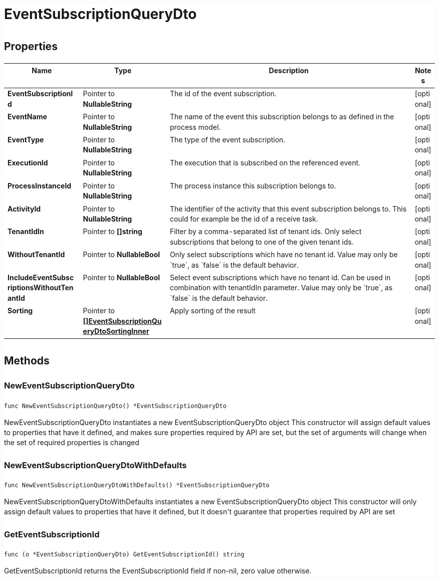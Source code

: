 # EventSubscriptionQueryDto

## Properties

Name | Type | Description | Notes
------------ | ------------- | ------------- | -------------
**EventSubscriptionId** | Pointer to **NullableString** | The id of the event subscription. | [optional] 
**EventName** | Pointer to **NullableString** | The name of the event this subscription belongs to as defined in the process model. | [optional] 
**EventType** | Pointer to **NullableString** | The type of the event subscription. | [optional] 
**ExecutionId** | Pointer to **NullableString** | The execution that is subscribed on the referenced event. | [optional] 
**ProcessInstanceId** | Pointer to **NullableString** | The process instance this subscription belongs to. | [optional] 
**ActivityId** | Pointer to **NullableString** | The identifier of the activity that this event subscription belongs to. This could for example be the id of a receive task. | [optional] 
**TenantIdIn** | Pointer to **[]string** | Filter by a comma-separated list of tenant ids. Only select subscriptions that belong to one of the given tenant ids. | [optional] 
**WithoutTenantId** | Pointer to **NullableBool** | Only select subscriptions which have no tenant id. Value may only be &#x60;true&#x60;, as &#x60;false&#x60; is the default behavior. | [optional] 
**IncludeEventSubscriptionsWithoutTenantId** | Pointer to **NullableBool** | Select event subscriptions which have no tenant id. Can be used in combination with tenantIdIn parameter. Value may only be &#x60;true&#x60;, as &#x60;false&#x60; is the default behavior. | [optional] 
**Sorting** | Pointer to [**[]EventSubscriptionQueryDtoSortingInner**](EventSubscriptionQueryDtoSortingInner.md) | Apply sorting of the result | [optional] 

## Methods

### NewEventSubscriptionQueryDto

`func NewEventSubscriptionQueryDto() *EventSubscriptionQueryDto`

NewEventSubscriptionQueryDto instantiates a new EventSubscriptionQueryDto object
This constructor will assign default values to properties that have it defined,
and makes sure properties required by API are set, but the set of arguments
will change when the set of required properties is changed

### NewEventSubscriptionQueryDtoWithDefaults

`func NewEventSubscriptionQueryDtoWithDefaults() *EventSubscriptionQueryDto`

NewEventSubscriptionQueryDtoWithDefaults instantiates a new EventSubscriptionQueryDto object
This constructor will only assign default values to properties that have it defined,
but it doesn't guarantee that properties required by API are set

### GetEventSubscriptionId

`func (o *EventSubscriptionQueryDto) GetEventSubscriptionId() string`

GetEventSubscriptionId returns the EventSubscriptionId field if non-nil, zero value otherwise.
